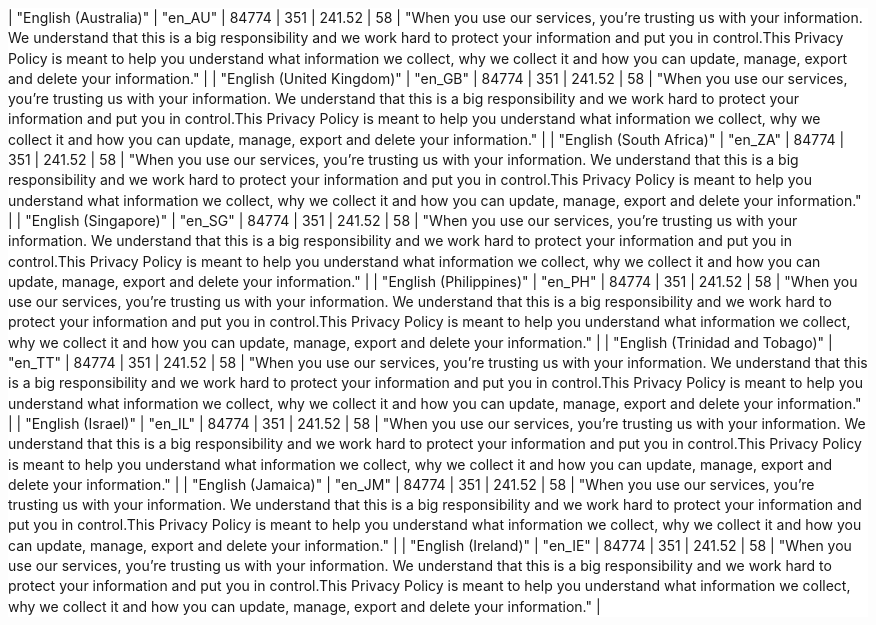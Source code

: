 | "English (Australia)"                            | "en_AU"       | 84774        | 351         | 241.52                      | 58           | "When you use our services, you’re trusting us with your information. We understand that this is a big responsibility and we work hard to protect your information and put you in control.This Privacy Policy is meant to help you understand what information we collect, why we collect it and how you can update, manage, export and delete your information."                                                                                                                                                             |
| "English (United Kingdom)"                       | "en_GB"       | 84774        | 351         | 241.52                      | 58           | "When you use our services, you’re trusting us with your information. We understand that this is a big responsibility and we work hard to protect your information and put you in control.This Privacy Policy is meant to help you understand what information we collect, why we collect it and how you can update, manage, export and delete your information."                                                                                                                                                             |
| "English (South Africa)"                         | "en_ZA"       | 84774        | 351         | 241.52                      | 58           | "When you use our services, you’re trusting us with your information. We understand that this is a big responsibility and we work hard to protect your information and put you in control.This Privacy Policy is meant to help you understand what information we collect, why we collect it and how you can update, manage, export and delete your information."                                                                                                                                                             |
| "English (Singapore)"                            | "en_SG"       | 84774        | 351         | 241.52                      | 58           | "When you use our services, you’re trusting us with your information. We understand that this is a big responsibility and we work hard to protect your information and put you in control.This Privacy Policy is meant to help you understand what information we collect, why we collect it and how you can update, manage, export and delete your information."                                                                                                                                                             |
| "English (Philippines)"                          | "en_PH"       | 84774        | 351         | 241.52                      | 58           | "When you use our services, you’re trusting us with your information. We understand that this is a big responsibility and we work hard to protect your information and put you in control.This Privacy Policy is meant to help you understand what information we collect, why we collect it and how you can update, manage, export and delete your information."                                                                                                                                                             |
| "English (Trinidad and Tobago)"                  | "en_TT"       | 84774        | 351         | 241.52                      | 58           | "When you use our services, you’re trusting us with your information. We understand that this is a big responsibility and we work hard to protect your information and put you in control.This Privacy Policy is meant to help you understand what information we collect, why we collect it and how you can update, manage, export and delete your information."                                                                                                                                                             |
| "English (Israel)"                               | "en_IL"       | 84774        | 351         | 241.52                      | 58           | "When you use our services, you’re trusting us with your information. We understand that this is a big responsibility and we work hard to protect your information and put you in control.This Privacy Policy is meant to help you understand what information we collect, why we collect it and how you can update, manage, export and delete your information."                                                                                                                                                             |
| "English (Jamaica)"                              | "en_JM"       | 84774        | 351         | 241.52                      | 58           | "When you use our services, you’re trusting us with your information. We understand that this is a big responsibility and we work hard to protect your information and put you in control.This Privacy Policy is meant to help you understand what information we collect, why we collect it and how you can update, manage, export and delete your information."                                                                                                                                                             |
| "English (Ireland)"                              | "en_IE"       | 84774        | 351         | 241.52                      | 58           | "When you use our services, you’re trusting us with your information. We understand that this is a big responsibility and we work hard to protect your information and put you in control.This Privacy Policy is meant to help you understand what information we collect, why we collect it and how you can update, manage, export and delete your information."                                                                                                                                                             |